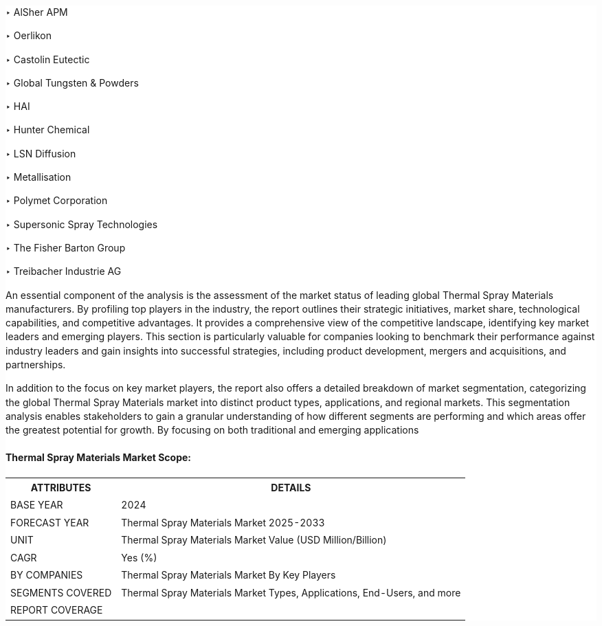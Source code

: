 ‣ AlSher APM

‣ Oerlikon

‣ Castolin Eutectic

‣ Global Tungsten & Powders

‣ HAI

‣ Hunter Chemical

‣ LSN Diffusion

‣ Metallisation

‣ Polymet Corporation

‣ Supersonic Spray Technologies

‣ The Fisher Barton Group

‣ Treibacher Industrie AG

An essential component of the analysis is the assessment of the market status of leading global Thermal Spray Materials manufacturers. By profiling top players in the industry, the report outlines their strategic initiatives, market share, technological capabilities, and competitive advantages. It provides a comprehensive view of the competitive landscape, identifying key market leaders and emerging players. This section is particularly valuable for companies looking to benchmark their performance against industry leaders and gain insights into successful strategies, including product development, mergers and acquisitions, and partnerships.

In addition to the focus on key market players, the report also offers a detailed breakdown of market segmentation, categorizing the global Thermal Spray Materials market into distinct product types, applications, and regional markets. This segmentation analysis enables stakeholders to gain a granular understanding of how different segments are performing and which areas offer the greatest potential for growth. By focusing on both traditional and emerging applications

<h4>Thermal Spray Materials Market Scope:</h4>
<table>
<tr>
<th>ATTRIBUTES</th>
<th>DETAILS</th>
</tr>
<tr>
<td>BASE YEAR</td>
<td>2024</td>
</tr>
<tr>
<td>FORECAST YEAR</td>
<td>Thermal Spray Materials Market 2025-2033</td>
</tr>
<tr>
<td>UNIT</td>
<td>Thermal Spray Materials Market Value (USD Million/Billion)</td>
<tr>
<td>CAGR</td>
<td>Yes (%)</td>
</tr>
</tr>
<tr>
<td>BY COMPANIES</td>
<td>Thermal Spray Materials Market By Key Players</td>
</tr>
<tr>
<td>SEGMENTS COVERED</td>
<td>Thermal Spray Materials Market Types, Applications, End-Users, and more</td>
</tr>
<tr>
<td>REPORT COVERAGE</td>